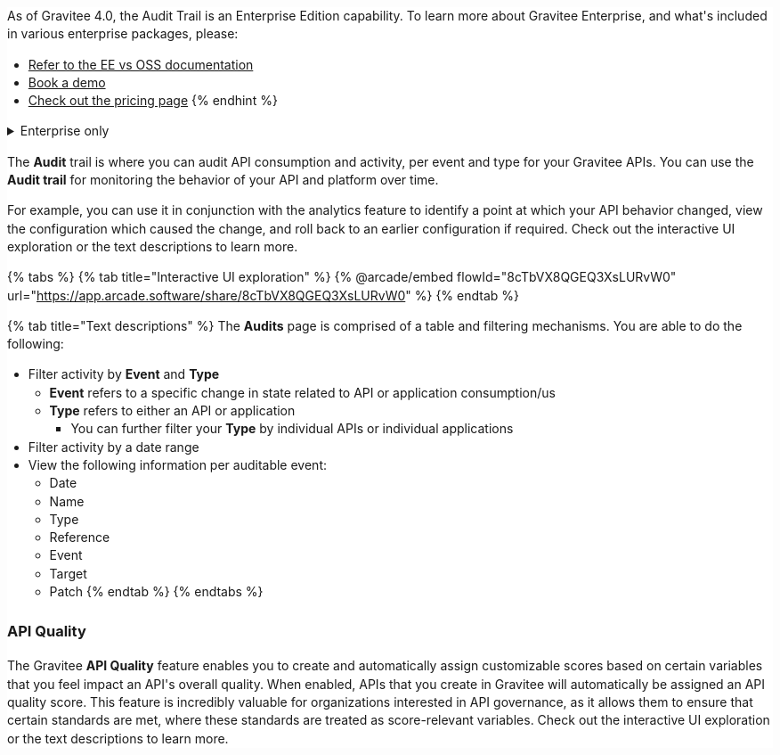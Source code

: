 As of Gravitee 4.0, the Audit Trail is an Enterprise Edition capability. To learn more about Gravitee Enterprise, and what's included in various enterprise packages, please:

* [Refer to the EE vs OSS documentation](../../overview/introduction-to-gravitee-api-management-apim/ee-vs-oss.md)
* [Book a demo](http://127.0.0.1:5000/o/8qli0UVuPJ39JJdq9ebZ/s/rYZ7tzkLjFVST6ex6Jid/)
* [Check out the pricing page](https://www.gravitee.io/pricing)
{% endhint %}

<details><summary>Enterprise only</summary></details>

The **Audit** trail is where you can audit API consumption and activity, per event and type for your Gravitee APIs. You can use the **Audit trail** for monitoring the behavior of your API and platform over time.&#x20;

For example, you can use it in conjunction with the analytics feature to identify a point at which your API behavior changed, view the configuration which caused the change, and roll back to an earlier configuration if required. Check out the interactive UI exploration or the text descriptions to learn more.&#x20;

{% tabs %}
{% tab title="Interactive UI exploration" %}
{% @arcade/embed flowId="8cTbVX8QGEQ3XsLURvW0" url="https://app.arcade.software/share/8cTbVX8QGEQ3XsLURvW0" %}
{% endtab %}

{% tab title="Text descriptions" %}
The **Audits** page is comprised of a table and filtering mechanisms. You are able to do the following:

* Filter activity by **Event** and **Type**
  * **Event** refers to a specific change in state related to API or application consumption/us
  * **Type** refers to either an API or application
    * You can further filter your **Type** by individual APIs or individual applications
* Filter activity by a date range
* View the following information per auditable event:
  * Date
  * Name
  * Type
  * Reference
  * Event
  * Target
  * Patch
{% endtab %}
{% endtabs %}

### API Quality

The Gravitee **API Quality** feature enables you to create and automatically assign customizable scores based on certain variables that you feel impact an API's overall quality. When enabled, APIs that you create in Gravitee will automatically be assigned an API quality score. This feature is incredibly valuable for organizations interested in API governance, as it allows them to ensure that certain standards are met, where these standards are treated as score-relevant variables. Check out the interactive UI exploration or the text descriptions to learn more.&#x20;
